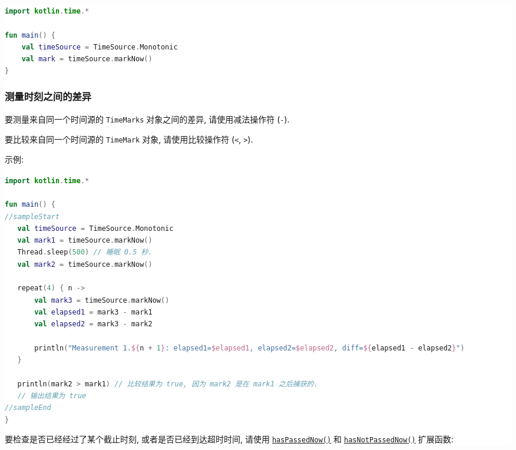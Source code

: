 ```kotlin
import kotlin.time.*

fun main() {
    val timeSource = TimeSource.Monotonic
    val mark = timeSource.markNow()
}
```

### 测量时刻之间的差异

要测量来自同一个时间源的 `TimeMarks` 对象之间的差异, 请使用减法操作符 (`-`).

要比较来自同一个时间源的 `TimeMark` 对象, 请使用比较操作符 (`<`, `>`).

示例:

<div class="sample" markdown="1" theme="idea" kotlin-min-compiler-version="1.3" id="kotlin-time-measure-difference">

```kotlin
import kotlin.time.*

fun main() {
//sampleStart
   val timeSource = TimeSource.Monotonic
   val mark1 = timeSource.markNow()
   Thread.sleep(500) // 睡眠 0.5 秒.
   val mark2 = timeSource.markNow()

   repeat(4) { n ->
       val mark3 = timeSource.markNow()
       val elapsed1 = mark3 - mark1
       val elapsed2 = mark3 - mark2

       println("Measurement 1.${n + 1}: elapsed1=$elapsed1, elapsed2=$elapsed2, diff=${elapsed1 - elapsed2}")
   }
   
   println(mark2 > mark1) // 比较结果为 true, 因为 mark2 是在 mark1 之后捕获的.
   // 输出结果为 true
//sampleEnd
}
```
</div>

要检查是否已经经过了某个截止时刻, 或者是否已经到达超时时间, 请使用 [`hasPassedNow()`](https://kotlinlang.org/api/latest/jvm/stdlib/kotlin.time/-time-mark/has-passed-now.html)
和 [`hasNotPassedNow()`](https://kotlinlang.org/api/latest/jvm/stdlib/kotlin.time/-time-mark/has-not-passed-now.html)
扩展函数:

<div class="sample" markdown="1" theme="idea" kotlin-min-compiler-version="1.3" id="kotlin-time-deadline=passed">
